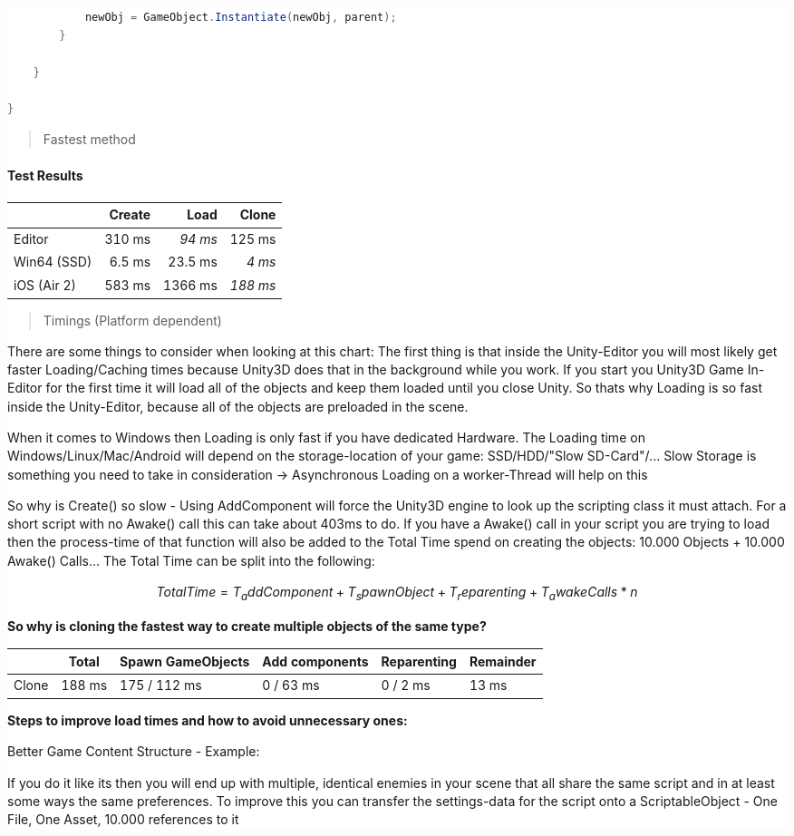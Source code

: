 ```csharp
            newObj = GameObject.Instantiate(newObj, parent);
        }

    }

}
```

> Fastest method


#### **Test Results**

|                 | Create  | Load    | Clone   |
| --------------- | -------:| -------:| -------:|
| Editor          | 310 ms  | *94 ms* | 125 ms  | 
| Win64 (SSD)     | 6.5 ms  | 23.5 ms | *4 ms*  |
| iOS (Air 2)     | 583 ms  | 1366 ms | *188 ms*|

> Timings (Platform dependent)

There are some things to consider when looking at this chart: The first thing is that inside the Unity-Editor you will most likely get faster Loading/Caching times because Unity3D does that in the background while you work. If you start you Unity3D Game In-Editor for the first time it will load all of the objects and keep them loaded until you close Unity. So thats why Loading is so fast inside the Unity-Editor, because all of the objects are preloaded in the scene.

When it comes to Windows then Loading is only fast if you have dedicated Hardware. The Loading time on Windows/Linux/Mac/Android will depend on the storage-location of your game: SSD/HDD/"Slow SD-Card"/... Slow Storage is something you need to take in consideration -> Asynchronous Loading on a worker-Thread will help on this

So why is Create() so slow - Using AddComponent will force the Unity3D engine to look up the scripting class it must attach. For a short script with no Awake() call this can take about 403ms to do. If you have a Awake() call in your script you are trying to load then the process-time of that function will also be added to the Total Time spend on creating the objects: 10.000 Objects + 10.000 Awake() Calls... The Total Time can be split into the following:

$$TotalTime = T_addComponent + T_spawnObject + T_reparenting + T_awakeCalls * n$$

**So why is cloning the fastest way to create multiple objects of the same type?**

|    | Total | Spawn GameObjects | Add components | Reparenting | Remainder |
| -- | ---------- | ----------------- | -------------- | ----------- | --------- |
| Clone | 188 ms | 175 / 112 ms | 0 / 63 ms | 0 / 2 ms | 13 ms |

**Steps to improve load times and how to avoid unnecessary ones:**

Better Game Content Structure - Example:

If you do it like its then you will end up with multiple, identical enemies in your scene that all share the same script and in at least some ways the same preferences. To improve this you can transfer the settings-data for the script onto a ScriptableObject - One File, One Asset, 10.000 references to it
